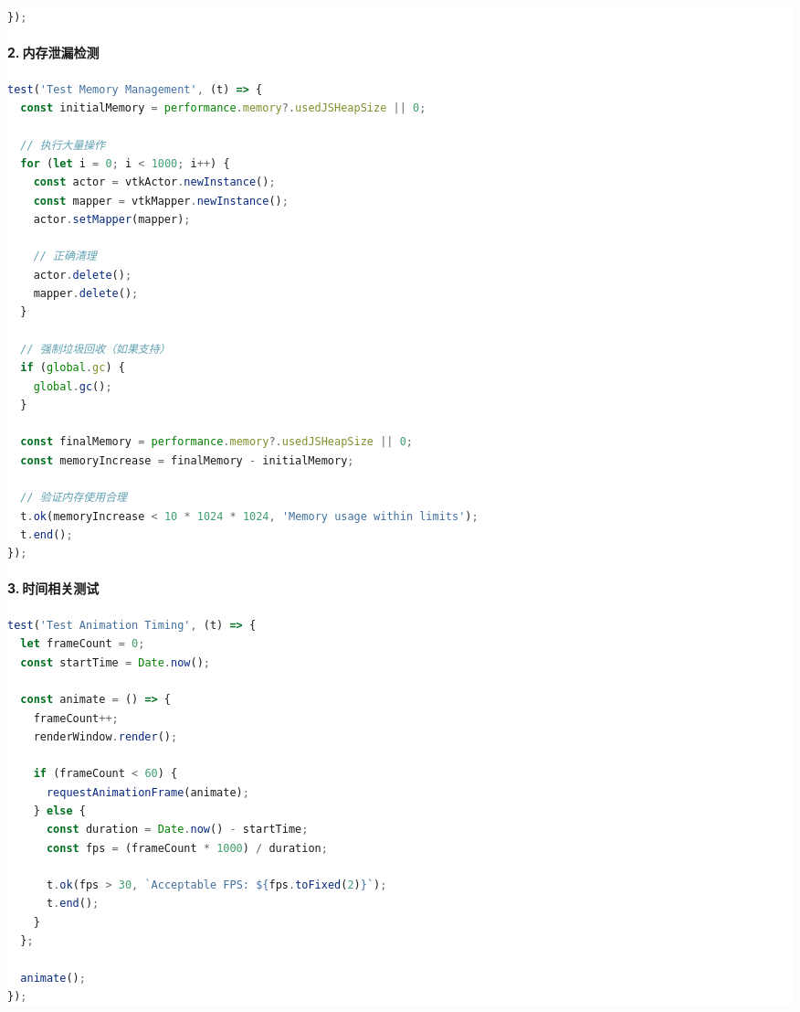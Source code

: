 ```javascript
});
```

#### 2. 内存泄漏检测

```javascript
test('Test Memory Management', (t) => {
  const initialMemory = performance.memory?.usedJSHeapSize || 0;
  
  // 执行大量操作
  for (let i = 0; i < 1000; i++) {
    const actor = vtkActor.newInstance();
    const mapper = vtkMapper.newInstance();
    actor.setMapper(mapper);
    
    // 正确清理
    actor.delete();
    mapper.delete();
  }
  
  // 强制垃圾回收（如果支持）
  if (global.gc) {
    global.gc();
  }
  
  const finalMemory = performance.memory?.usedJSHeapSize || 0;
  const memoryIncrease = finalMemory - initialMemory;
  
  // 验证内存使用合理
  t.ok(memoryIncrease < 10 * 1024 * 1024, 'Memory usage within limits');
  t.end();
});
```

#### 3. 时间相关测试

```javascript
test('Test Animation Timing', (t) => {
  let frameCount = 0;
  const startTime = Date.now();
  
  const animate = () => {
    frameCount++;
    renderWindow.render();
    
    if (frameCount < 60) {
      requestAnimationFrame(animate);
    } else {
      const duration = Date.now() - startTime;
      const fps = (frameCount * 1000) / duration;
      
      t.ok(fps > 30, `Acceptable FPS: ${fps.toFixed(2)}`);
      t.end();
    }
  };
  
  animate();
});
```
